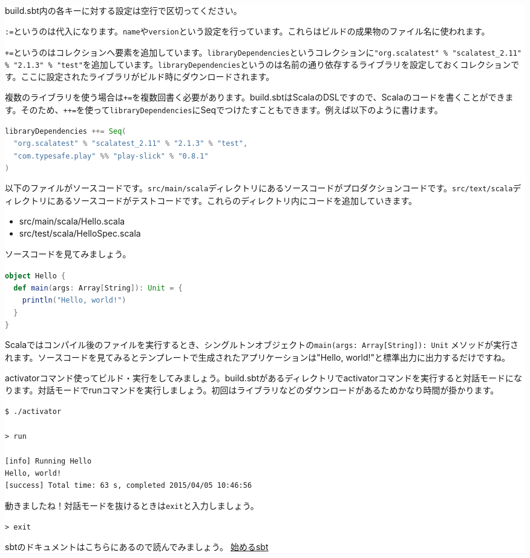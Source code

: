build.sbt内の各キーに対する設定は空行で区切ってください。

`:=`というのは代入になります。`name`や`version`という設定を行っています。これらはビルドの成果物のファイル名に使われます。

`+=`というのはコレクションへ要素を追加しています。`libraryDependencies`というコレクションに`"org.scalatest" % "scalatest_2.11" % "2.1.3" % "test"`を追加しています。`libraryDependencies`というのは名前の通り依存するライブラリを設定しておくコレクションです。ここに設定されたライブラリがビルド時にダウンロードされます。

複数のライブラリを使う場合は`+=`を複数回書く必要があります。build.sbtはScalaのDSLですので、Scalaのコードを書くことができます。そのため、`++=`を使って`libraryDependencies`にSeqでつけたすこともできます。例えば以下のように書けます。

```scala
libraryDependencies ++= Seq(
  "org.scalatest" % "scalatest_2.11" % "2.1.3" % "test",
  "com.typesafe.play" %% "play-slick" % "0.8.1"
)
```

以下のファイルがソースコードです。`src/main/scala`ディレクトリにあるソースコードがプロダクションコードです。`src/text/scala`ディレクトリにあるソースコードがテストコードです。これらのディレクトリ内にコードを追加していきます。

* src/main/scala/Hello.scala
* src/test/scala/HelloSpec.scala

ソースコードを見てみましょう。

```scala
object Hello {
  def main(args: Array[String]): Unit = {
    println("Hello, world!")
  }
}
```

Scalaではコンパイル後のファイルを実行するとき、シングルトンオブジェクトの`main(args: Array[String]): Unit` メソッドが実行されます。ソースコードを見てみるとテンプレートで生成されたアプリケーションは"Hello, world!"と標準出力に出力するだけですね。

activatorコマンド使ってビルド・実行をしてみましょう。build.sbtがあるディレクトリでactivatorコマンドを実行すると対話モードになります。対話モードでrunコマンドを実行しましょう。初回はライブラリなどのダウンロードがあるためかなり時間が掛かります。

```
$ ./activator

> run

[info] Running Hello
Hello, world!
[success] Total time: 63 s, completed 2015/04/05 10:46:56
```

動きましたね！対話モードを抜けるときは`exit`と入力しましょう。

```
> exit
```

sbtのドキュメントはこちらにあるので読んでみましょう。 [始めるsbt](http://www.scala-sbt.org/0.13/tutorial/ja/index.html)


